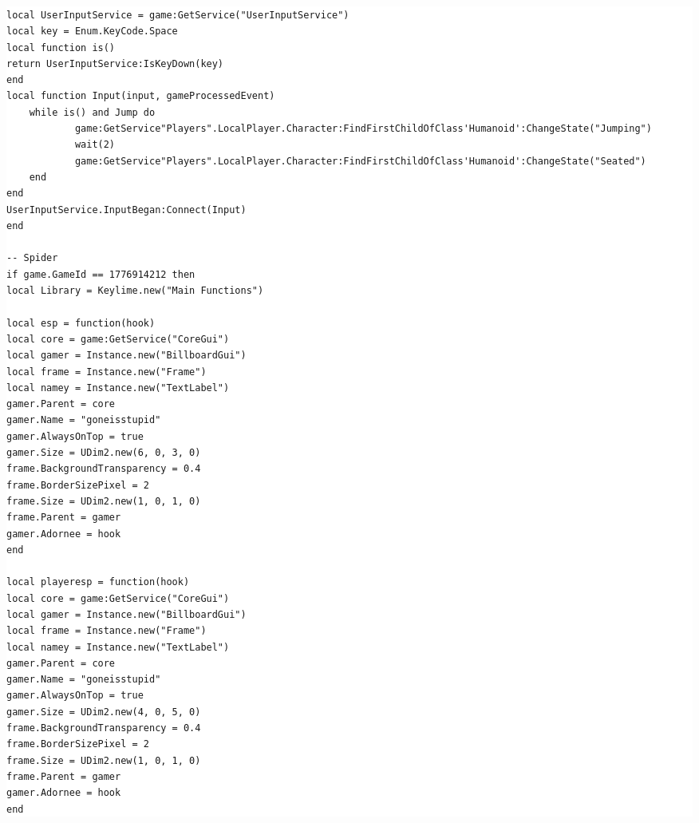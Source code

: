 	local UserInputService = game:GetService("UserInputService")
	local key = Enum.KeyCode.Space
	local function is()
	return UserInputService:IsKeyDown(key)
	end
	local function Input(input, gameProcessedEvent)
		while is() and Jump do
				game:GetService"Players".LocalPlayer.Character:FindFirstChildOfClass'Humanoid':ChangeState("Jumping")
				wait(2)
				game:GetService"Players".LocalPlayer.Character:FindFirstChildOfClass'Humanoid':ChangeState("Seated")
		end
	end
	UserInputService.InputBegan:Connect(Input)
	end
	
	-- Spider
	if game.GameId == 1776914212 then
	local Library = Keylime.new("Main Functions")

    local esp = function(hook)
    local core = game:GetService("CoreGui")
    local gamer = Instance.new("BillboardGui")
    local frame = Instance.new("Frame")
    local namey = Instance.new("TextLabel")
    gamer.Parent = core
    gamer.Name = "goneisstupid"
    gamer.AlwaysOnTop = true
    gamer.Size = UDim2.new(6, 0, 3, 0)
    frame.BackgroundTransparency = 0.4
    frame.BorderSizePixel = 2
    frame.Size = UDim2.new(1, 0, 1, 0)
    frame.Parent = gamer
    gamer.Adornee = hook
    end
    
    local playeresp = function(hook)
    local core = game:GetService("CoreGui")
    local gamer = Instance.new("BillboardGui")
    local frame = Instance.new("Frame")
    local namey = Instance.new("TextLabel")
    gamer.Parent = core
    gamer.Name = "goneisstupid"
    gamer.AlwaysOnTop = true
    gamer.Size = UDim2.new(4, 0, 5, 0)
    frame.BackgroundTransparency = 0.4
    frame.BorderSizePixel = 2
    frame.Size = UDim2.new(1, 0, 1, 0)
    frame.Parent = gamer
    gamer.Adornee = hook
    end
    